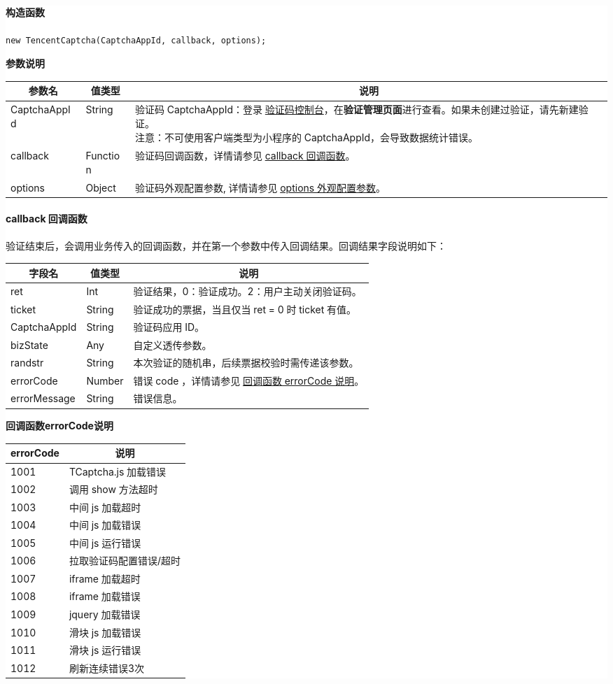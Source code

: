 #### 构造函数

```
new TencentCaptcha(CaptchaAppId, callback, options);
```

**参数说明**

<table>
<thead><tr>
<th>参数名</th><th>值类型</th><th>说明</th></tr>
</thead>
<tbody><tr><td>CaptchaAppId</td><td>String</td>
<td>验证码 CaptchaAppId：登录 <a href="https://console.cloud.tencent.com/captcha/graphical">验证码控制台</a>，在<strong>验证管理页面</strong>进行查看。如果未创建过验证，请先新建验证。<br>注意：不可使用客户端类型为小程序的 CaptchaAppId，会导致数据统计错误。</td></tr><tr><td>callback</td><td>Function</td><td>验证码回调函数，详情请参见 <a href="#hdhs">callback 回调函数</a>。</td>
</tr><tr><td>options</td><td>Object</td>
<td>验证码外观配置参数, 详情请参见 <a href="#pzcs">options 外观配置参数</a>。</td>
</tr></tbody></table>

[](id:hdhs)

#### callback 回调函数

验证结束后，会调用业务传入的回调函数，并在第一个参数中传入回调结果。回调结果字段说明如下：

| 字段名       | 值类型 | 说明                                                         |
| ------------ | ------ | ------------------------------------------------------------ |
| ret          | Int    | 验证结果，0：验证成功。2：用户主动关闭验证码。               |
| ticket       | String | 验证成功的票据，当且仅当 ret = 0 时 ticket 有值。            |
| CaptchaAppId | String | 验证码应用 ID。                                              |
| bizState     | Any    | 自定义透传参数。                                             |
| randstr      | String | 本次验证的随机串，后续票据校验时需传递该参数。               |
| errorCode    | Number | 错误 code ，详情请参见 [回调函数 errorCode 说明](#errorCode)。 |
| errorMessage | String | 错误信息。                                                     |

[](id:errorCode)
**回调函数errorCode说明**

| errorCode | 说明                    |
| --------- | ----------------------- |
| 1001      | TCaptcha.js 加载错误    |
| 1002      | 调用 show 方法超时      |
| 1003      | 中间 js 加载超时        |
| 1004      | 中间 js 加载错误        |
| 1005      | 中间 js 运行错误        |
| 1006      | 拉取验证码配置错误/超时 |
| 1007      | iframe 加载超时         |
| 1008      | iframe 加载错误         |
| 1009      | jquery 加载错误         |
| 1010      | 滑块 js 加载错误        |
| 1011      | 滑块 js 运行错误        |
| 1012      | 刷新连续错误3次         |